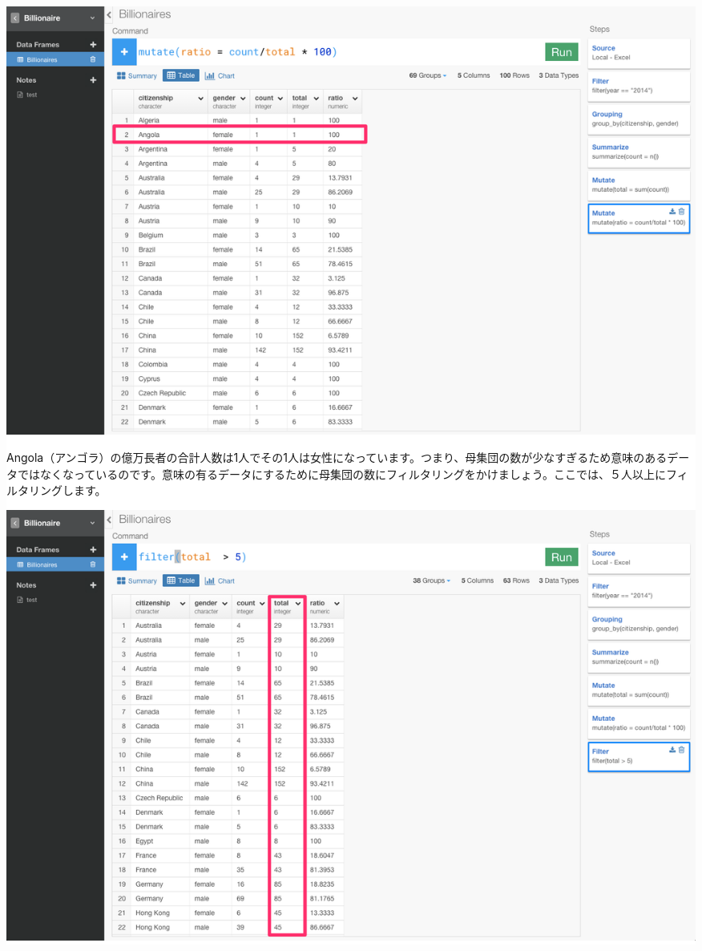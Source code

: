 ![](images/angola.png)

Angola（アンゴラ）の億万長者の合計人数は1人でその1人は女性になっています。つまり、母集団の数が少なすぎるため意味のあるデータではなくなっているのです。意味の有るデータにするために母集団の数にフィルタリングをかけましょう。ここでは、５人以上にフィルタリングします。

![](images/filter-total.png)

